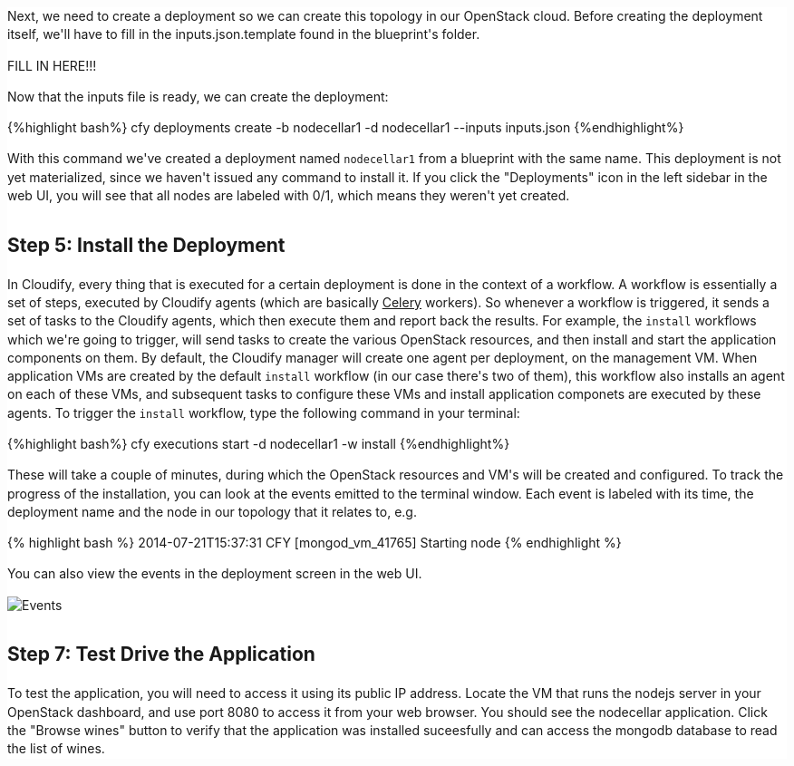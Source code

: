 Next, we need to create a deployment so we can create this topology in our OpenStack cloud.
Before creating the deployment itself, we'll have to fill in the inputs.json.template found in the blueprint's folder.

FILL IN HERE!!!

Now that the inputs file is ready, we can create the deployment:

{%highlight bash%}
cfy deployments create -b nodecellar1 -d nodecellar1 --inputs inputs.json
{%endhighlight%}

With this command we've created a deployment named `nodecellar1` from a blueprint with the same name. This deployment is not yet materialized, since we haven't issued any command to install it. If you click the "Deployments" icon in the left sidebar in the web UI, you will see that all nodes are labeled with 0/1, which means they weren't yet created.

## Step 5: Install the Deployment

In Cloudify, every thing that is executed for a certain deployment is done in the context of a workflow. A workflow is essentially a set of steps, executed by Cloudify agents (which are basically [Celery](http://www.celeryproject.org/) workers). So whenever a workflow is triggered, it sends a set of tasks to the Cloudify agents, which then execute them and report back the results. For example, the `install` workflows which we're going to trigger, will send tasks to create the various OpenStack resources, and then install and start the application components on them. By default, the Cloudify manager will create one agent per deployment, on the management VM. When application VMs are created by the default `install` workflow (in our case there's two of them), this workflow also installs an agent on each of these VMs, and subsequent tasks to configure these VMs and install application componets are executed by these agents.
To trigger the `install` workflow, type the following command in your terminal:

{%highlight bash%}
cfy executions start -d nodecellar1 -w install
{%endhighlight%}

These will take a couple of minutes, during which the OpenStack resources and VM's will be created and configured. To track the progress of the installation, you can look at the events emitted to the terminal window. Each event is labeled with its time, the deployment name and the node in our topology that it relates to, e.g.

{% highlight bash %}
2014-07-21T15:37:31 CFY <nodecellar1> [mongod_vm_41765] Starting node
{% endhighlight %}

You can also view the events in the deployment screen in the web UI.

![Events](https://raw.githubusercontent.com/cloudify-cosmo/cloudify-nodecellar-openstack/master/events.png)

## Step 7: Test Drive the Application

To test the application, you will need to access it using its public IP address. Locate the VM that runs the nodejs server in your OpenStack dashboard, and use port 8080 to access it from your web browser. You should see the nodecellar application. Click the "Browse wines" button to verify that the application was installed suceesfully and can access the mongodb database to read the list of wines.
